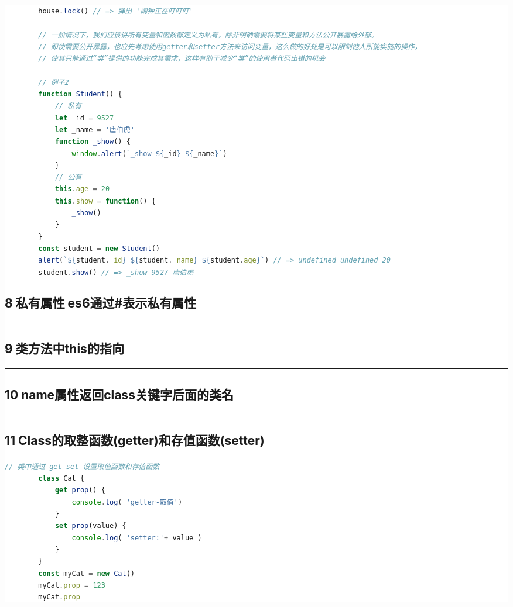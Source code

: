 ```js
        house.lock() // => 弹出 '闹钟正在叮叮叮'

        // 一般情况下，我们应该讲所有变量和函数都定义为私有，除非明确需要将某些变量和方法公开暴露给外部。
        // 即使需要公开暴露，也应先考虑使用getter和setter方法来访问变量，这么做的好处是可以限制他人所能实施的操作，
        // 使其只能通过“类”提供的功能完成其需求，这样有助于减少“类”的使用者代码出错的机会

        // 例子2
        function Student() {
            // 私有
            let _id = 9527
            let _name = '唐伯虎'
            function _show() {
                window.alert(`_show ${_id} ${_name}`)
            }
            // 公有
            this.age = 20
            this.show = function() {
                _show()
            }
        }
        const student = new Student()
        alert(`${student._id} ${student._name} ${student.age}`) // => undefined undefined 20
        student.show() // => _show 9527 唐伯虎
```

## 8 私有属性 es6通过\#表示私有属性

---

## 9 类方法中this的指向

---

## 10 name属性返回class关键字后面的类名

---

## 11 Class的取整函数\(getter\)和存值函数\(setter\)

```js
// 类中通过 get set 设置取值函数和存值函数
        class Cat {
            get prop() {
                console.log( 'getter-取值')
            }
            set prop(value) {
                console.log( 'setter:'+ value )
            }
        }
        const myCat = new Cat()
        myCat.prop = 123
        myCat.prop
```
